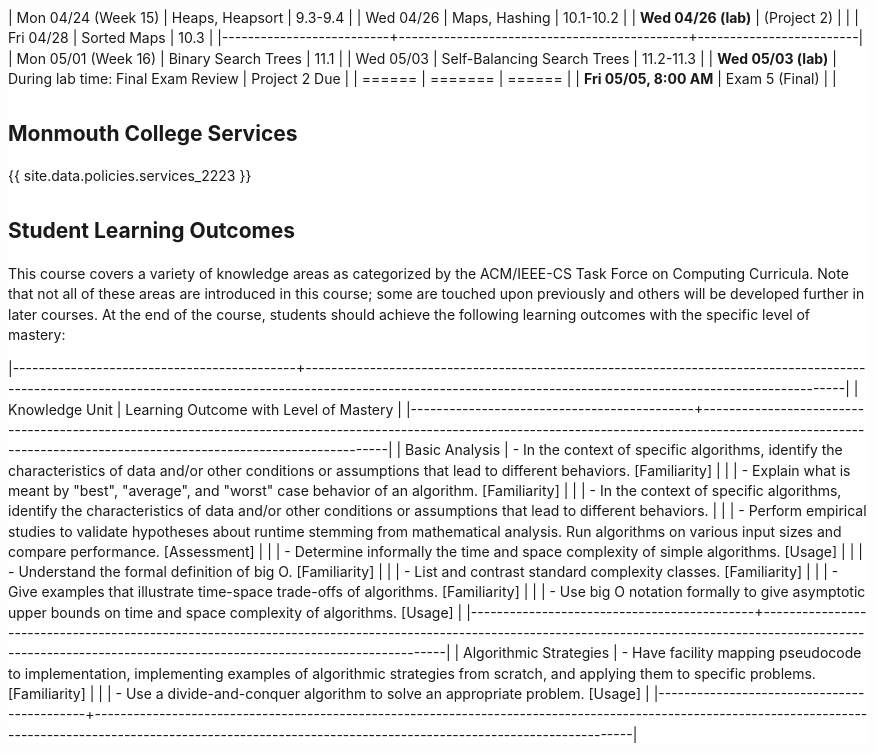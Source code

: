 | Mon 04/24 (Week 15)      | Heaps, Heapsort                             |                 9.3-9.4 |
| Wed 04/26                | Maps, Hashing                               |               10.1-10.2 |
| **Wed 04/26 (lab)**      | (Project 2)                                 |                         |
| Fri 04/28                | Sorted Maps                                 |                    10.3 |
|--------------------------+---------------------------------------------+-------------------------|
| Mon 05/01 (Week 16)      | Binary Search Trees                         |                    11.1 |
| Wed 05/03                | Self-Balancing Search Trees                 |               11.2-11.3 |
| **Wed 05/03 (lab)**      | During lab time: Final Exam Review          |           Project 2 Due |
| ======                   | =======                                     |                  ====== |
| **Fri 05/05, 8:00 AM**   | Exam 5 (Final)                              |                         |


## Monmouth College Services

{{ site.data.policies.services_2223 }}

## Student Learning Outcomes

This course covers a variety of knowledge areas as categorized by the
ACM/IEEE-CS Task Force on Computing Curricula. Note that not all of
these areas are introduced in this course; some are touched upon
previously and others will be developed further in later courses. At
the end of the course, students should achieve the following learning
outcomes with the specific level of mastery:

|--------------------------------------------+-------------------------------------------------------------------------------------------------------------------------------------------------------------------------------------------------------------------------|
| Knowledge Unit                             | Learning Outcome with Level of Mastery                                                                                                                                                                                  |
|--------------------------------------------+-------------------------------------------------------------------------------------------------------------------------------------------------------------------------------------------------------------------------|
| Basic Analysis                             | - In the context of specific algorithms, identify the characteristics of data and/or other conditions or assumptions that lead to different behaviors. [Familiarity]                                                    |
|                                            | - Explain what is meant by "best", "average", and "worst" case behavior of an algorithm. [Familiarity]                                                                                                                  |
|                                            | - In the context of specific algorithms, identify the characteristics of data and/or other conditions or assumptions that lead to different behaviors.                                                                  |
|                                            | - Perform empirical studies to validate hypotheses about runtime stemming from mathematical analysis. Run algorithms on various input sizes and compare performance. [Assessment]                                       |
|                                            | - Determine informally the time and space complexity of simple algorithms. [Usage]                                                                                                                                      |
|                                            | - Understand the formal definition of big O. [Familiarity]                                                                                                                                                              |
|                                            | - List and contrast standard complexity classes. [Familiarity]                                                                                                                                                          |
|                                            | - Give examples that illustrate time-space trade-offs of algorithms. [Familiarity]                                                                                                                                      |
|                                            | - Use big O notation formally to give asymptotic upper bounds on time and space complexity of algorithms. [Usage]                                                                                                       |
|--------------------------------------------+-------------------------------------------------------------------------------------------------------------------------------------------------------------------------------------------------------------------------|
| Algorithmic Strategies                     | - Have facility mapping pseudocode to implementation, implementing examples of algorithmic strategies from scratch, and applying them to specific problems. [Familiarity]                                               |
|                                            | - Use a divide-and-conquer algorithm to solve an appropriate problem. [Usage]                                                                                                                                           |
|--------------------------------------------+-------------------------------------------------------------------------------------------------------------------------------------------------------------------------------------------------------------------------|